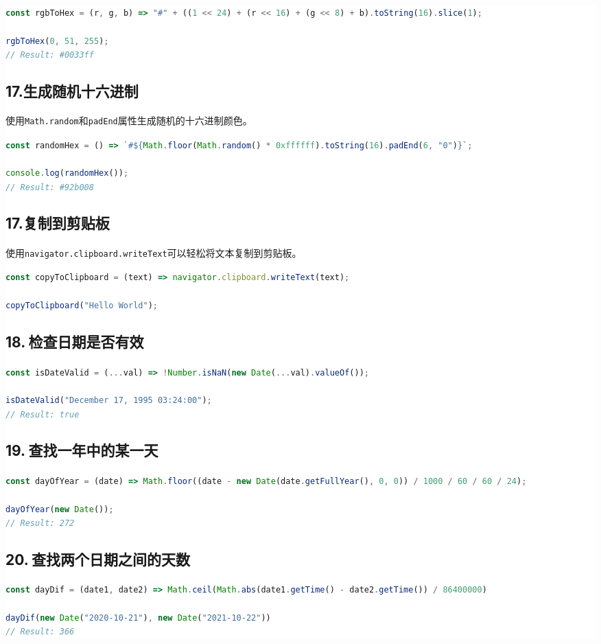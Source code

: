 ```js
const rgbToHex = (r, g, b) => "#" + ((1 << 24) + (r << 16) + (g << 8) + b).toString(16).slice(1);

rgbToHex(0, 51, 255); 
// Result: #0033ff
```

## 17.生成随机十六进制

使用`Math.random`和`padEnd`属性生成随机的十六进制颜色。

```js
const randomHex = () => `#${Math.floor(Math.random() * 0xffffff).toString(16).padEnd(6, "0")}`;

console.log(randomHex());
// Result: #92b008
```

## 17.复制到剪贴板

使用`navigator.clipboard.writeText`可以轻松将文本复制到剪贴板。

```js
const copyToClipboard = (text) => navigator.clipboard.writeText(text);

copyToClipboard("Hello World");
```

## 18. 检查日期是否有效

```js
const isDateValid = (...val) => !Number.isNaN(new Date(...val).valueOf());

isDateValid("December 17, 1995 03:24:00");
// Result: true
```

## 19. 查找一年中的某一天

```js
const dayOfYear = (date) => Math.floor((date - new Date(date.getFullYear(), 0, 0)) / 1000 / 60 / 60 / 24);

dayOfYear(new Date());
// Result: 272
```

## 20. 查找两个日期之间的天数

```js
const dayDif = (date1, date2) => Math.ceil(Math.abs(date1.getTime() - date2.getTime()) / 86400000)

dayDif(new Date("2020-10-21"), new Date("2021-10-22"))
// Result: 366
```
